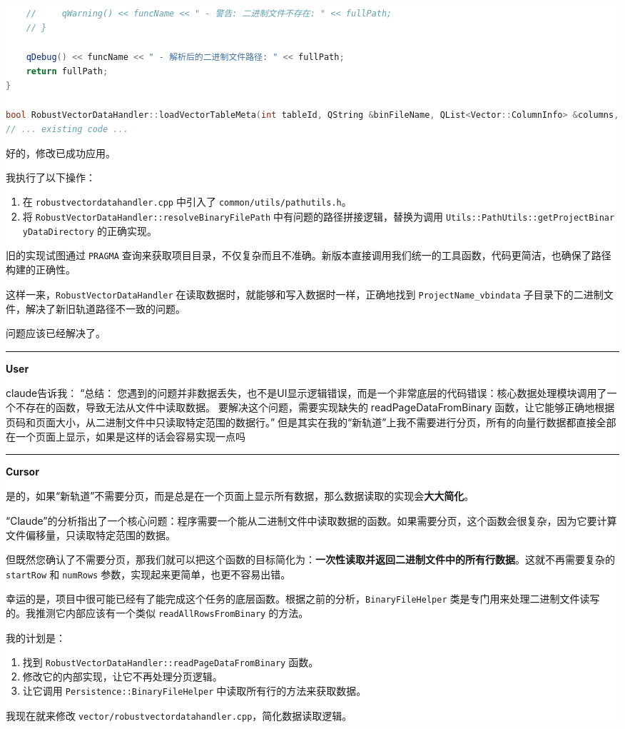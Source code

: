 ```cpp
    //     qWarning() << funcName << " - 警告: 二进制文件不存在: " << fullPath;
    // }

    qDebug() << funcName << " - 解析后的二进制文件路径: " << fullPath;
    return fullPath;
}

bool RobustVectorDataHandler::loadVectorTableMeta(int tableId, QString &binFileName, QList<Vector::ColumnInfo> &columns,
// ... existing code ...

```

好的，修改已成功应用。

我执行了以下操作：
1.  在 `robustvectordatahandler.cpp` 中引入了 `common/utils/pathutils.h`。
2.  将 `RobustVectorDataHandler::resolveBinaryFilePath` 中有问题的路径拼接逻辑，替换为调用 `Utils::PathUtils::getProjectBinaryDataDirectory` 的正确实现。

旧的实现试图通过 `PRAGMA` 查询来获取项目目录，不仅复杂而且不准确。新版本直接调用我们统一的工具函数，代码更简洁，也确保了路径构建的正确性。

这样一来，`RobustVectorDataHandler` 在读取数据时，就能够和写入数据时一样，正确地找到 `ProjectName_vbindata` 子目录下的二进制文件，解决了新旧轨道路径不一致的问题。

问题应该已经解决了。

---

**User**

claude告诉我：
“总结：
您遇到的问题并非数据丢失，也不是UI显示逻辑错误，而是一个非常底层的代码错误：核心数据处理模块调用了一个不存在的函数，导致无法从文件中读取数据。
要解决这个问题，需要实现缺失的 readPageDataFromBinary 函数，让它能够正确地根据页码和页面大小，从二进制文件中只读取特定范围的数据行。”
但是其实在我的“新轨道”上我不需要进行分页，所有的向量行数据都直接全部在一个页面上显示，如果是这样的话会容易实现一点吗

---

**Cursor**

是的，如果“新轨道”不需要分页，而是总是在一个页面上显示所有数据，那么数据读取的实现会**大大简化**。

“Claude”的分析指出了一个核心问题：程序需要一个能从二进制文件中读取数据的函数。如果需要分页，这个函数会很复杂，因为它要计算文件偏移量，只读取特定范围的数据。

但既然您确认了不需要分页，那我们就可以把这个函数的目标简化为：**一次性读取并返回二进制文件中的所有行数据**。这就不再需要复杂的 `startRow` 和 `numRows` 参数，实现起来更简单，也更不容易出错。

幸运的是，项目中很可能已经有了能完成这个任务的底层函数。根据之前的分析，`BinaryFileHelper` 类是专门用来处理二进制文件读写的。我推测它内部应该有一个类似 `readAllRowsFromBinary` 的方法。

我的计划是：
1.  找到 `RobustVectorDataHandler::readPageDataFromBinary` 函数。
2.  修改它的内部实现，让它不再处理分页逻辑。
3.  让它调用 `Persistence::BinaryFileHelper` 中读取所有行的方法来获取数据。

我现在就来修改 `vector/robustvectordatahandler.cpp`，简化数据读取逻辑。
